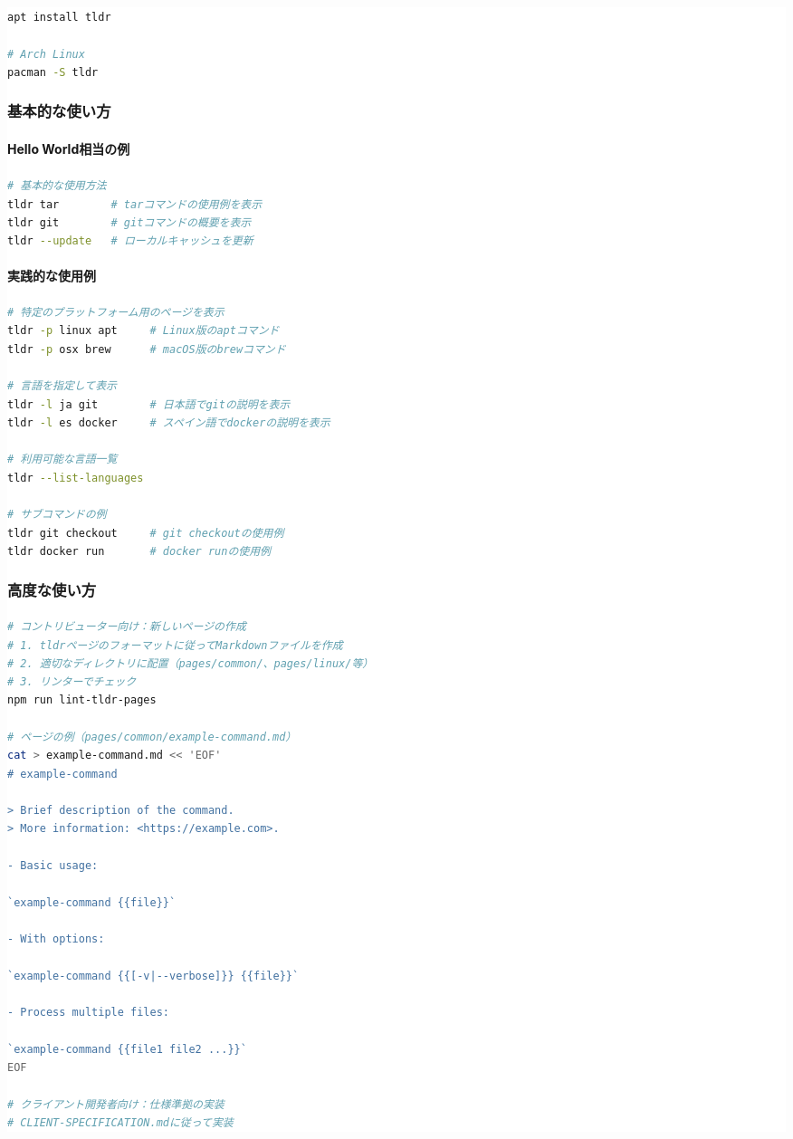 ```bash
apt install tldr

# Arch Linux
pacman -S tldr
```

### 基本的な使い方
#### Hello World相当の例
```bash
# 基本的な使用方法
tldr tar        # tarコマンドの使用例を表示
tldr git        # gitコマンドの概要を表示
tldr --update   # ローカルキャッシュを更新
```

#### 実践的な使用例
```bash
# 特定のプラットフォーム用のページを表示
tldr -p linux apt     # Linux版のaptコマンド
tldr -p osx brew      # macOS版のbrewコマンド

# 言語を指定して表示
tldr -l ja git        # 日本語でgitの説明を表示
tldr -l es docker     # スペイン語でdockerの説明を表示

# 利用可能な言語一覧
tldr --list-languages

# サブコマンドの例
tldr git checkout     # git checkoutの使用例
tldr docker run       # docker runの使用例
```

### 高度な使い方
```bash
# コントリビューター向け：新しいページの作成
# 1. tldrページのフォーマットに従ってMarkdownファイルを作成
# 2. 適切なディレクトリに配置（pages/common/、pages/linux/等）
# 3. リンターでチェック
npm run lint-tldr-pages

# ページの例（pages/common/example-command.md）
cat > example-command.md << 'EOF'
# example-command

> Brief description of the command.
> More information: <https://example.com>.

- Basic usage:

`example-command {{file}}`

- With options:

`example-command {{[-v|--verbose]}} {{file}}`

- Process multiple files:

`example-command {{file1 file2 ...}}`
EOF

# クライアント開発者向け：仕様準拠の実装
# CLIENT-SPECIFICATION.mdに従って実装
```